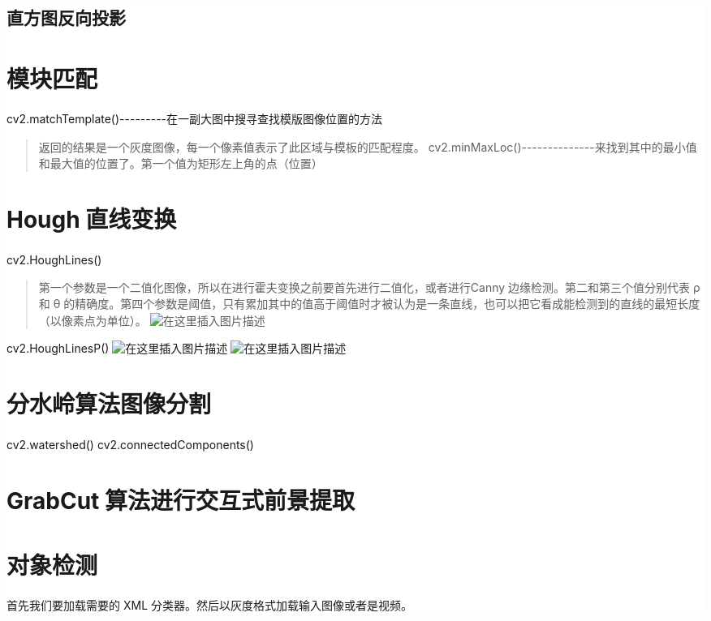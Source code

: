 ## 直方图反向投影

# 模块匹配
cv2.matchTemplate()---------在一副大图中搜寻查找模版图像位置的方法
>返回的结果是一个灰度图像，每一个像素值表示了此区域与模板的匹配程度。
cv2.minMaxLoc()--------------来找到其中的最小值和最大值的位置了。第一个值为矩形左上角的点（位置）

# Hough 直线变换
cv2.HoughLines()
>第一个参数是一个二值化图像，所以在进行霍夫变换之前要首先进行二值化，或者进行Canny 边缘检测。第二和第三个值分别代表 ρ 和 θ 的精确度。第四个参数是阈值，只有累加其中的值高于阈值时才被认为是一条直线，也可以把它看成能检测到的直线的最短长度（以像素点为单位）。
![在这里插入图片描述](https://img-blog.csdnimg.cn/20200726172302823.png?x-oss-process=image/watermark,type_ZmFuZ3poZW5naGVpdGk,shadow_10,text_aHR0cHM6Ly9ibG9nLmNzZG4ubmV0L3FxXzQ1NjY2MjQ4,size_16,color_FFFFFF,t_70)

cv2.HoughLinesP()
![在这里插入图片描述](https://img-blog.csdnimg.cn/2020072617243448.png)
![在这里插入图片描述](https://img-blog.csdnimg.cn/20200726172455718.png)
# 分水岭算法图像分割
cv2.watershed()
cv2.connectedComponents()
# GrabCut 算法进行交互式前景提取
# 对象检测
首先我们要加载需要的 XML 分类器。然后以灰度格式加载输入图像或者是视频。